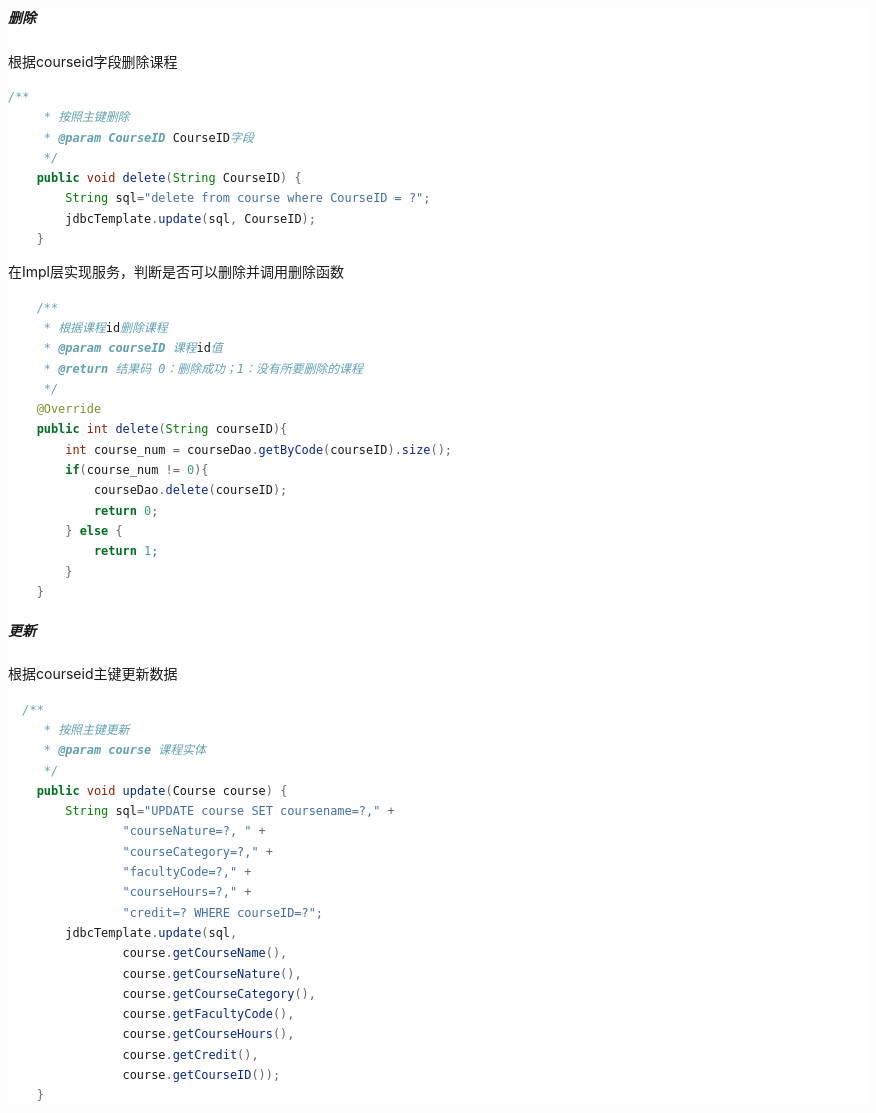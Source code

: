

##### 删除

根据courseid字段删除课程

```java
/**
     * 按照主键删除
     * @param CourseID CourseID字段
     */
    public void delete(String CourseID) {
        String sql="delete from course where CourseID = ?";
        jdbcTemplate.update(sql, CourseID);
    }
```

在Impl层实现服务，判断是否可以删除并调用删除函数

```java
    /**
     * 根据课程id删除课程
     * @param courseID 课程id值
     * @return 结果码 0：删除成功；1：没有所要删除的课程
     */
    @Override
    public int delete(String courseID){
        int course_num = courseDao.getByCode(courseID).size();
        if(course_num != 0){
            courseDao.delete(courseID);
            return 0;
        } else {
            return 1;
        }
    }

```

##### 更新

根据courseid主键更新数据

```java
  /**
     * 按照主键更新
     * @param course 课程实体
     */
    public void update(Course course) {
        String sql="UPDATE course SET coursename=?," +
                "courseNature=?, " +
                "courseCategory=?," +
                "facultyCode=?," +
                "courseHours=?," +
                "credit=? WHERE courseID=?";
        jdbcTemplate.update(sql,
                course.getCourseName(),
                course.getCourseNature(),
                course.getCourseCategory(),
                course.getFacultyCode(),
                course.getCourseHours(),
                course.getCredit(),
                course.getCourseID());
    }

```
